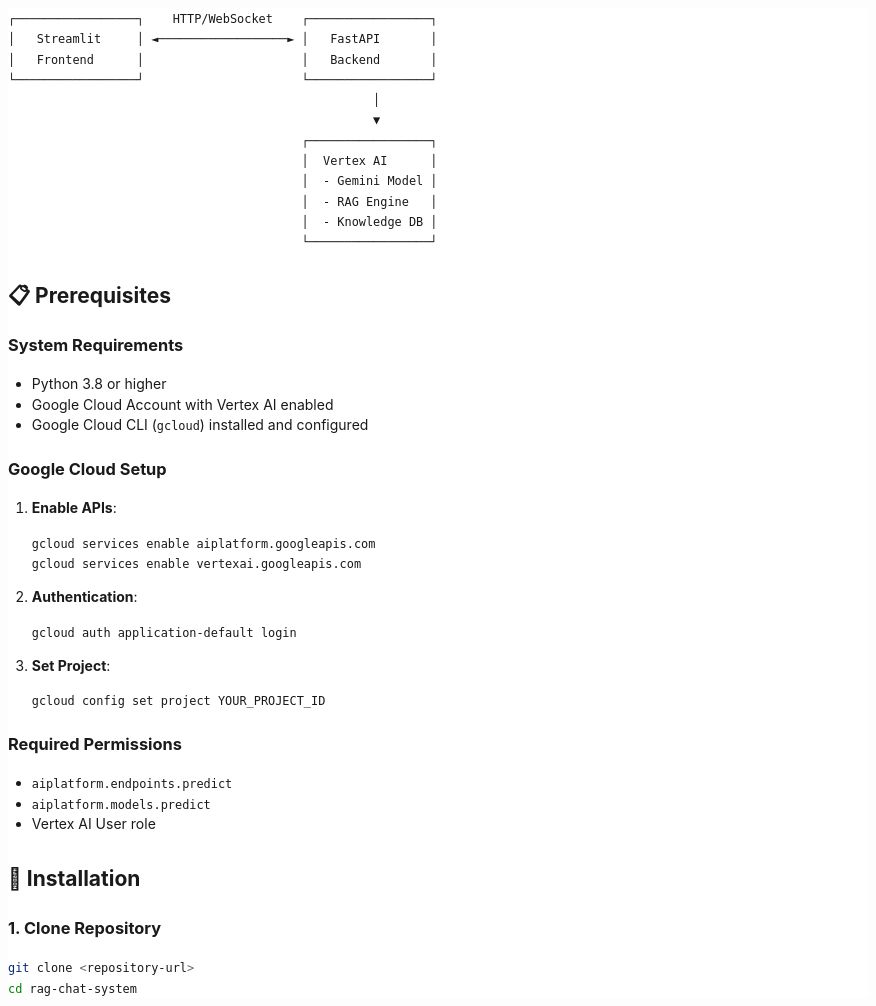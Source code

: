 ```
┌─────────────────┐    HTTP/WebSocket    ┌─────────────────┐
│   Streamlit     │ ◄──────────────────► │   FastAPI       │
│   Frontend      │                      │   Backend       │
└─────────────────┘                      └─────────────────┘
                                                   │
                                                   ▼
                                         ┌─────────────────┐
                                         │  Vertex AI      │
                                         │  - Gemini Model │
                                         │  - RAG Engine   │
                                         │  - Knowledge DB │
                                         └─────────────────┘
```

## 📋 Prerequisites

### System Requirements
- Python 3.8 or higher
- Google Cloud Account with Vertex AI enabled
- Google Cloud CLI (`gcloud`) installed and configured

### Google Cloud Setup
1. **Enable APIs**:
   ```bash
   gcloud services enable aiplatform.googleapis.com
   gcloud services enable vertexai.googleapis.com
   ```

2. **Authentication**:
   ```bash
   gcloud auth application-default login
   ```

3. **Set Project**:
   ```bash
   gcloud config set project YOUR_PROJECT_ID
   ```

### Required Permissions
- `aiplatform.endpoints.predict`
- `aiplatform.models.predict`
- Vertex AI User role

## 🚀 Installation

### 1. Clone Repository
```bash
git clone <repository-url>
cd rag-chat-system
```
